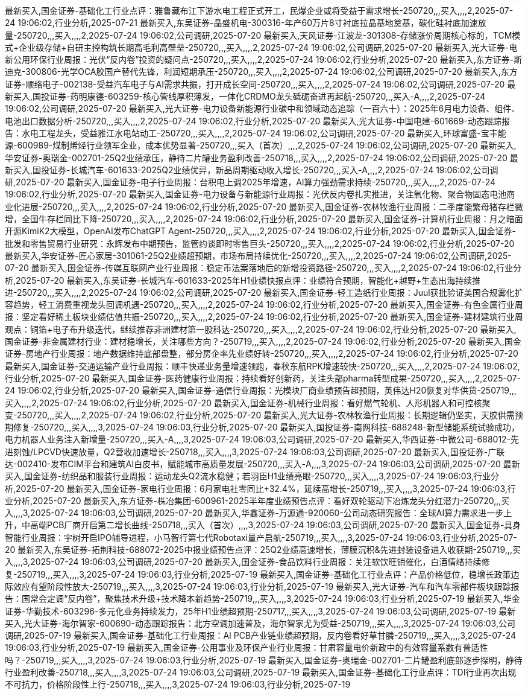 最新买入,国金证券-基础化工行业点评：雅鲁藏布江下游水电工程正式开工，民爆企业或将受益于需求增长-250720,,,买入,,,,2,2025-07-24 19:06:02,行业分析,2025-07-21
最新买入,东吴证券-晶盛机电-300316-年产60万片8寸衬底拉晶基地奠基，碳化硅衬底加速放量-250720,,,买入,,,,2,2025-07-24 19:06:02,公司调研,2025-07-20
最新买入,天风证券-江波龙-301308-存储涨价周期核心标的，TCM模式+企业级存储+自研主控构筑长期高毛利高壁垒-250720,,,买入,,,,2,2025-07-24 19:06:02,公司调研,2025-07-20
最新买入,光大证券-电新公用环保行业周报：光伏“反内卷”投资的疑问点-250720,,,买入,,,,2,2025-07-24 19:06:02,行业分析,2025-07-20
最新买入,东方证券-斯迪克-300806-光学OCA胶国产替代先锋，利润短期承压-250720,,,买入,,,,2,2025-07-24 19:06:02,公司调研,2025-07-20
最新买入,东方证券-顺络电子-002138-受益汽车电子与AI需求共振，打开成长空间-250720,,,买入,,,,2,2025-07-24 19:06:02,公司调研,2025-07-20
最新买入,国投证券-药明康德-603259-核心管线厚积薄发，一体化CRDMO龙头砥砺奋进再起航-250720,,,买入-A,,,,2,2025-07-24 19:06:02,公司调研,2025-07-20
最新买入,光大证券-电力设备新能源行业碳中和领域动态追踪（一百六十）：2025年6月电力设备、组件、电池出口数据分析-250720,,,买入,,,,2,2025-07-24 19:06:02,行业分析,2025-07-20
最新买入,光大证券-中国电建-601669-动态跟踪报告：水电工程龙头，受益雅江水电站动工-250720,,,买入,,,,2,2025-07-24 19:06:02,公司调研,2025-07-20
最新买入,环球富盛-宝丰能源-600989-煤制烯烃行业领军企业，成本优势显著-250720,,,买入（首次）,,,,2,2025-07-24 19:06:02,公司调研,2025-07-20
最新买入,华安证券-奥瑞金-002701-25Q2业绩承压，静待二片罐业务盈利改善-250718,,,买入,,,,2,2025-07-24 19:06:02,公司调研,2025-07-20
最新买入,国投证券-长城汽车-601633-2025Q2业绩优异，新品周期驱动收入增长-250720,,,买入-A,,,,2,2025-07-24 19:06:02,公司调研,2025-07-20
最新买入,国金证券-电子行业周报：台积电上调2025年增速，AI算力强劲需求持续-250720,,,买入,,,,2,2025-07-24 19:06:02,行业分析,2025-07-20
最新买入,国金证券-电力设备与新能源行业周报：光伏反内卷扎实推进，关注氧化物、聚合物固态电池商业化进展-250720,,,买入,,,,2,2025-07-24 19:06:02,行业分析,2025-07-20
最新买入,国金证券-农林牧渔行业周报：二季度能繁母猪存栏微增，全国牛存栏同比下降-250720,,,买入,,,,2,2025-07-24 19:06:02,行业分析,2025-07-20
最新买入,国金证券-计算机行业周报：月之暗面开源KimiK2大模型，OpenAI发布ChatGPT Agent-250720,,,买入,,,,2,2025-07-24 19:06:02,行业分析,2025-07-20
最新买入,国金证券-批发和零售贸易行业研究：永辉发布中期预告，监管约谈即时零售巨头-250720,,,买入,,,,2,2025-07-24 19:06:02,行业分析,2025-07-20
最新买入,华安证券-匠心家居-301061-25Q2业绩超预期，市场布局持续优化-250720,,,买入,,,,2,2025-07-24 19:06:02,公司调研,2025-07-20
最新买入,国金证券-传媒互联网产业行业周报：稳定币法案落地后的新增投资路径-250720,,,买入,,,,2,2025-07-24 19:06:02,行业分析,2025-07-20
最新买入,东吴证券-长城汽车-601633-2025年H1业绩快报点评：业绩符合预期，智能化+越野+生态出海持续推进-250720,,,买入,,,,2,2025-07-24 19:06:02,公司调研,2025-07-20
最新买入,国金证券-轻工造纸行业周报：Juul获批验证美国合规雾化扩容趋势，轻工消费重视龙头回调机遇-250720,,,买入,,,,2,2025-07-24 19:06:02,行业分析,2025-07-20
最新买入,国金证券-有色金属行业周报：坚定看好稀土板块业绩估值共振-250720,,,买入,,,,2,2025-07-24 19:06:02,行业分析,2025-07-20
最新买入,国金证券-建材建筑行业周观点：铜箔+电子布升级迭代，继续推荐非洲建材第一股科达-250720,,,买入,,,,2,2025-07-24 19:06:02,行业分析,2025-07-20
最新买入,国金证券-非金属建材行业：建材稳增长，关注哪些方向？-250719,,,买入,,,,2,2025-07-24 19:06:02,行业分析,2025-07-20
最新买入,国金证券-房地产行业周报：地产数据维持底部盘整，部分房企率先业绩好转-250720,,,买入,,,,2,2025-07-24 19:06:02,行业分析,2025-07-20
最新买入,国金证券-交通运输产业行业周报：顺丰快递业务量增速领跑，春秋东航RPK增速较快-250720,,,买入,,,,2,2025-07-24 19:06:02,行业分析,2025-07-20
最新买入,国金证券-医药健康行业周报：持续看好创新药，关注头部pharma转型成果-250720,,,买入,,,,2,2025-07-24 19:06:02,行业分析,2025-07-20
最新买入,国金证券-通信行业周报：光模块厂商业绩预告超预期，英伟达H20恢复对华供货-250719,,,买入,,,,2,2025-07-24 19:06:02,行业分析,2025-07-20
最新买入,国金证券-机械行业周报：看好燃气轮机、人形机器人和可控核聚变-250720,,,买入,,,,2,2025-07-24 19:06:02,行业分析,2025-07-20
最新买入,光大证券-农林牧渔行业周报：长期逻辑仍坚实，天胶供需预期修复-250720,,,买入,,,,3,2025-07-24 19:06:03,行业分析,2025-07-20
最新买入,国投证券-南网科技-688248-新型储能系统试验成功，电力机器人业务注入新增量-250720,,,买入-A,,,,3,2025-07-24 19:06:03,公司调研,2025-07-20
最新买入,华西证券-中微公司-688012-先进刻蚀/LPCVD快速放量，Q2营收加速增长-250718,,,买入,,,,3,2025-07-24 19:06:03,公司调研,2025-07-20
最新买入,国投证券-广联达-002410-发布CIM平台和建筑AI白皮书，赋能城市高质量发展-250720,,,买入-A,,,,3,2025-07-24 19:06:03,公司调研,2025-07-20
最新买入,国金证券-纺织品和服装行业周报：运动龙头Q2流水稳健；若羽臣H1业绩亮眼-250720,,,买入,,,,3,2025-07-24 19:06:03,行业分析,2025-07-20
最新买入,国金证券-家电行业周报：6月家电社零同比+32.4%，延续高增长-250719,,,买入,,,,3,2025-07-24 19:06:03,行业分析,2025-07-20
最新买入,东方证券-株冶集团-600961-2025半年度业绩预告点评：看好双轮驱动下冶炼龙头分红潜力-250720,,,买入,,,,3,2025-07-24 19:06:03,公司调研,2025-07-20
最新买入,华鑫证券-万源通-920060-公司动态研究报告：全球AI算力需求进一步上升，中高端PCB厂商开启第二增长曲线-250718,,,买入（首次）,,,,3,2025-07-24 19:06:03,公司调研,2025-07-20
最新买入,国金证券-具身智能行业周报：宇树开启IPO辅导进程，小马智行第七代Robotaxi量产启航-250719,,,买入,,,,3,2025-07-24 19:06:03,行业分析,2025-07-20
最新买入,东吴证券-拓荆科技-688072-2025中报业绩预告点评：25Q2业绩高速增长，薄膜沉积&先进封装设备进入收获期-250719,,,买入,,,,3,2025-07-24 19:06:03,公司调研,2025-07-20
最新买入,国金证券-食品饮料行业周报：关注软饮旺销催化，白酒情绪持续修复-250719,,,买入,,,,3,2025-07-24 19:06:03,行业分析,2025-07-19
最新买入,国金证券-基础化工行业点评：产品价格低位，稳增长政策边际效应有望阶段性放大-250719,,,买入,,,,3,2025-07-24 19:06:03,行业分析,2025-07-19
最新买入,光大证券-汽车和汽车零部件板块跟踪报告：国常会定调“反内卷”，聚焦技术升级+技术降本新趋势-250719,,,买入,,,,3,2025-07-24 19:06:03,行业分析,2025-07-19
最新买入,华金证券-华勤技术-603296-多元化业务持续发力，25年H1业绩超预期-250717,,,买入,,,,3,2025-07-24 19:06:03,公司调研,2025-07-19
最新买入,光大证券-海尔智家-600690-动态跟踪报告：北方空调加速普及，海尔智家尤为受益-250719,,,买入,,,,3,2025-07-24 19:06:03,公司调研,2025-07-19
最新买入,国金证券-基础化工行业周报：AI PCB产业链业绩超预期，反内卷看好草甘膦-250719,,,买入,,,,3,2025-07-24 19:06:03,行业分析,2025-07-19
最新买入,国金证券-公用事业及环保产业行业周报：甘肃容量电价新政中的有效容量系数有普适性吗？-250719,,,买入,,,,3,2025-07-24 19:06:03,行业分析,2025-07-19
最新买入,国金证券-奥瑞金-002701-二片罐盈利底部逐步探明，静待行业盈利改善-250718,,,买入,,,,3,2025-07-24 19:06:03,公司调研,2025-07-19
最新买入,国金证券-基础化工行业点评：TDI行业再次出现不可抗力，价格阶段性上行-250718,,,买入,,,,3,2025-07-24 19:06:03,行业分析,2025-07-19